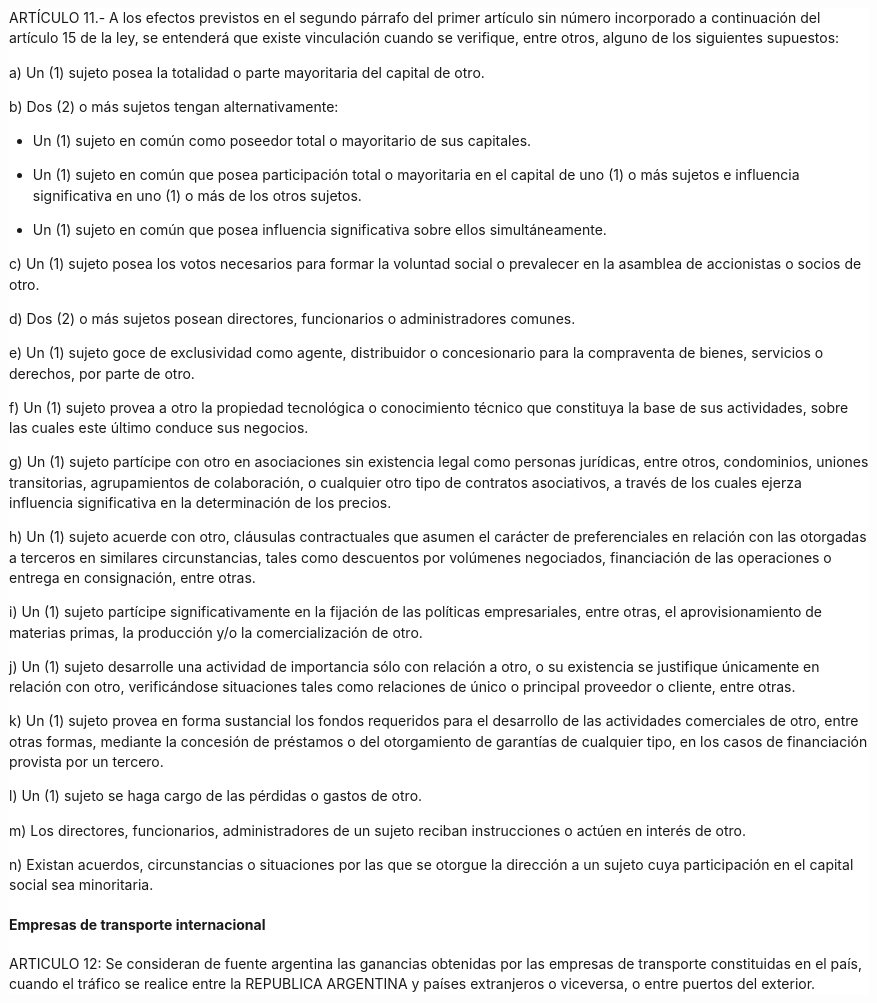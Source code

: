 <a id="11"></a>
ARTÍCULO 11.- A los efectos previstos en el segundo párrafo del primer artículo sin número incorporado a continuación del artículo 15 de la ley, se entenderá que existe vinculación cuando se verifique, entre otros, alguno de los siguientes supuestos:

a) Un (1) sujeto posea la totalidad o parte mayoritaria del capital de otro.

b) Dos (2) o más sujetos tengan alternativamente:

- Un (1) sujeto en común como poseedor total o mayoritario de sus capitales.

- Un (1) sujeto en común que posea participación total o mayoritaria en el capital de uno (1) o más sujetos e influencia significativa en uno (1) o más de los otros sujetos.

- Un (1) sujeto en común que posea influencia significativa sobre ellos simultáneamente.

c) Un (1) sujeto posea los votos necesarios para formar la voluntad social o prevalecer en la asamblea de accionistas o socios de otro.

d) Dos (2) o más sujetos posean directores, funcionarios o administradores comunes.

e) Un (1) sujeto goce de exclusividad como agente, distribuidor o concesionario para la compraventa de bienes, servicios o derechos, por parte de otro.

f) Un (1) sujeto provea a otro la propiedad tecnológica o conocimiento técnico que constituya la base de sus actividades, sobre las cuales este último conduce sus negocios.

g) Un (1) sujeto partícipe con otro en asociaciones sin existencia legal como personas jurídicas, entre otros, condominios, uniones transitorias, agrupamientos de colaboración, o cualquier otro tipo de contratos asociativos, a través de los cuales ejerza influencia significativa en la determinación de los precios.

h) Un (1) sujeto acuerde con otro, cláusulas contractuales que asumen el carácter de preferenciales en relación con las otorgadas a terceros en similares circunstancias, tales como descuentos por volúmenes negociados, financiación de las operaciones o entrega en consignación, entre otras.

i) Un (1) sujeto partícipe significativamente en la fijación de las políticas empresariales, entre otras, el aprovisionamiento de materias primas, la producción y/o la comercialización de otro.

j) Un (1) sujeto desarrolle una actividad de importancia sólo con relación a otro, o su existencia se justifique únicamente en relación con otro, verificándose situaciones tales como relaciones de único o principal proveedor o cliente, entre otras.

k) Un (1) sujeto provea en forma sustancial los fondos requeridos para el desarrollo de las actividades comerciales de otro, entre otras formas, mediante la concesión de préstamos o del otorgamiento de garantías de cualquier tipo, en los casos de financiación provista por un tercero.

l) Un (1) sujeto se haga cargo de las pérdidas o gastos de otro.

m) Los directores, funcionarios, administradores de un sujeto reciban instrucciones o actúen en interés de otro.

n) Existan acuerdos, circunstancias o situaciones por las que se otorgue la dirección a un sujeto cuya participación en el capital social sea minoritaria.

#### Empresas de transporte internacional

<a id="12"></a>
ARTICULO 12: Se consideran de fuente argentina las ganancias obtenidas por las empresas de transporte constituidas en el país, cuando el tráfico se realice entre la REPUBLICA ARGENTINA y países extranjeros o viceversa, o entre puertos del exterior.
